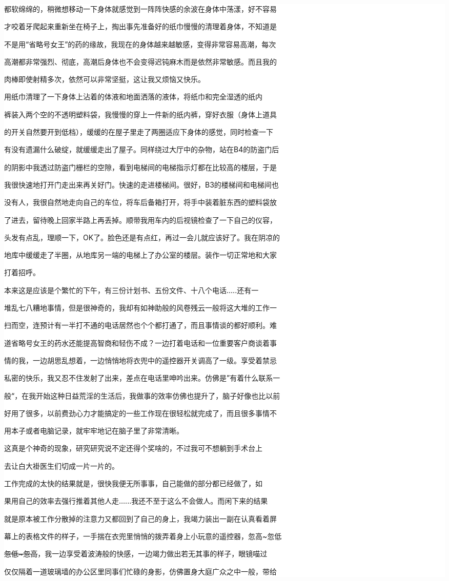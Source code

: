 都软绵绵的，稍微想移动一下身体就感觉到一阵阵快感的余波在身体中荡漾，好不容易

才咬着牙爬起来重新坐在椅子上，掏出事先准备好的纸巾慢慢的清理着身体，不知道是

不是用“省略号女王”的药的缘故，我现在的身体越来越敏感，变得非常容易高潮，每次

高潮都非常强烈、彻底，高潮后身体也不会变得迟钝麻木而是依然非常敏感。而且我的

肉棒即使射精多次，依然可以非常坚挺，这让我又烦恼又快乐。

用纸巾清理了一下身体上沾着的体液和地面洒落的液体，将纸巾和完全湿透的纸内

裤装入两个空的不透明塑料袋，我慢慢的穿上一件新的纸内裤，穿好衣服（身体上道具

的开关自然要开到低档），缓缓的在屋子里走了两圈适应下身体的感觉，同时检查一下

有没有遗漏什么破绽，就缓缓走出了屋子。同样绕过大厅中的杂物，站在B4的防盗门后

的阴影中我透过防盗门栅栏的空隙，看到电梯间的电梯指示灯都在比较高的楼层，于是

我很快速地打开门走出来再关好门。快速的走进楼梯间。很好，B3的楼梯间和电梯间也

没有人，我很自然地走向自己的车位，将车后备箱打开，将手中装着脏东西的塑料袋放

了进去，留待晚上回家半路上再丢掉。顺带我用车内的后视镜检查了一下自己的仪容，

头发有点乱，理顺一下，OK了。脸色还是有点红，再过一会儿就应该好了。我在阴凉的

地库中缓缓走了半圈，从地库另一端的电梯上了办公室的楼层。装作一切正常地和大家

打着招呼。

本来这是应该是个繁忙的下午，有三份计划书、五份文件、十八个电话.....还有一

堆乱七八糟地事情，但是很神奇的，我却有如神助般的风卷残云一般将这大堆的工作一

扫而空，连预计有一半打不通的电话居然也个个都打通了，而且事情谈的都好顺利。难

道省略号女王的药水还能提高智商和轻伤不成？一边打着电话和一位重要客户商谈着事

情的我，一边胡思乱想着，一边悄悄地将衣兜中的遥控器开关调高了一级。享受着禁忌

私密的快乐，我又忍不住发射了出来，差点在电话里呻吟出来。仿佛是”有着什么联系一

般“，在我开始这种日益荒淫的生活后，我做事的效率仿佛也提升了，脑子好像也比以前

好用了很多，以前费劲心力才能搞定的一些工作现在很轻松就完成了，而且很多事情不

用本子或者电脑记录，就牢牢地记在脑子里了非常清晰。

这真是个神奇的现象，研究研究说不定还得个奖啥的，不过我可不想躺到手术台上

去让白大褂医生们切成一片一片的。

工作完成的太快的结果就是，很快我便无所事事，自己能做的部分都已经做了，如

果用自己的效率去强行推着其他人走......我还不至于这么不会做人。而闲下来的结果

就是原本被工作分散掉的注意力又都回到了自己的身上，我竭力装出一副在认真看着屏

幕上的表格文件的样子，一手揣在衣兜里悄悄的拨弄着身上小玩意的遥控器，忽高~忽低

~~忽低~忽高~~，我一边享受着波涛般的快感，一边竭力做出若无其事的样子，眼镜喵过

仅仅隔着一道玻璃墙的办公区里同事们忙碌的身影，仿佛置身大庭广众之中一般，带给
